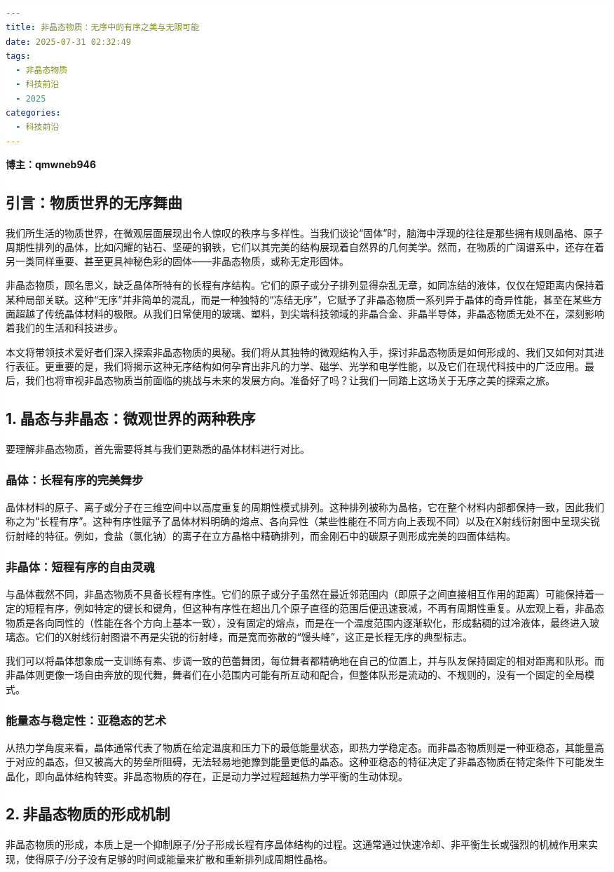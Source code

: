 ```yaml
---
title: 非晶态物质：无序中的有序之美与无限可能
date: 2025-07-31 02:32:49
tags:
  - 非晶态物质
  - 科技前沿
  - 2025
categories:
  - 科技前沿
---
```


**博主：qmwneb946**

## 引言：物质世界的无序舞曲

我们所生活的物质世界，在微观层面展现出令人惊叹的秩序与多样性。当我们谈论“固体”时，脑海中浮现的往往是那些拥有规则晶格、原子周期性排列的晶体，比如闪耀的钻石、坚硬的钢铁，它们以其完美的结构展现着自然界的几何美学。然而，在物质的广阔谱系中，还存在着另一类同样重要、甚至更具神秘色彩的固体——非晶态物质，或称无定形固体。

非晶态物质，顾名思义，缺乏晶体所特有的长程有序结构。它们的原子或分子排列显得杂乱无章，如同冻结的液体，仅仅在短距离内保持着某种局部关联。这种“无序”并非简单的混乱，而是一种独特的“冻结无序”，它赋予了非晶态物质一系列异于晶体的奇异性能，甚至在某些方面超越了传统晶体材料的极限。从我们日常使用的玻璃、塑料，到尖端科技领域的非晶合金、非晶半导体，非晶态物质无处不在，深刻影响着我们的生活和科技进步。

本文将带领技术爱好者们深入探索非晶态物质的奥秘。我们将从其独特的微观结构入手，探讨非晶态物质是如何形成的、我们又如何对其进行表征。更重要的是，我们将揭示这种无序结构如何孕育出非凡的力学、磁学、光学和电学性能，以及它们在现代科技中的广泛应用。最后，我们也将审视非晶态物质当前面临的挑战与未来的发展方向。准备好了吗？让我们一同踏上这场关于无序之美的探索之旅。

## 1. 晶态与非晶态：微观世界的两种秩序

要理解非晶态物质，首先需要将其与我们更熟悉的晶体材料进行对比。

### 晶体：长程有序的完美舞步

晶体材料的原子、离子或分子在三维空间中以高度重复的周期性模式排列。这种排列被称为晶格，它在整个材料内部都保持一致，因此我们称之为“长程有序”。这种有序性赋予了晶体材料明确的熔点、各向异性（某些性能在不同方向上表现不同）以及在X射线衍射图中呈现尖锐衍射峰的特征。例如，食盐（氯化钠）的离子在立方晶格中精确排列，而金刚石中的碳原子则形成完美的四面体结构。

### 非晶体：短程有序的自由灵魂

与晶体截然不同，非晶态物质不具备长程有序性。它们的原子或分子虽然在最近邻范围内（即原子之间直接相互作用的距离）可能保持着一定的短程有序，例如特定的键长和键角，但这种有序性在超出几个原子直径的范围后便迅速衰减，不再有周期性重复。从宏观上看，非晶态物质是各向同性的（性能在各个方向上基本一致），没有固定的熔点，而是在一个温度范围内逐渐软化，形成黏稠的过冷液体，最终进入玻璃态。它们的X射线衍射图谱不再是尖锐的衍射峰，而是宽而弥散的“馒头峰”，这正是长程无序的典型标志。

我们可以将晶体想象成一支训练有素、步调一致的芭蕾舞团，每位舞者都精确地在自己的位置上，并与队友保持固定的相对距离和队形。而非晶体则更像一场自由奔放的现代舞，舞者们在小范围内可能有所互动和配合，但整体队形是流动的、不规则的，没有一个固定的全局模式。

### 能量态与稳定性：亚稳态的艺术

从热力学角度来看，晶体通常代表了物质在给定温度和压力下的最低能量状态，即热力学稳定态。而非晶态物质则是一种亚稳态，其能量高于对应的晶态，但又被高大的势垒所阻碍，无法轻易地弛豫到能量更低的晶态。这种亚稳态的特征决定了非晶态物质在特定条件下可能发生晶化，即向晶体结构转变。非晶态物质的存在，正是动力学过程超越热力学平衡的生动体现。

## 2. 非晶态物质的形成机制

非晶态物质的形成，本质上是一个抑制原子/分子形成长程有序晶体结构的过程。这通常通过快速冷却、非平衡生长或强烈的机械作用来实现，使得原子/分子没有足够的时间或能量来扩散和重新排列成周期性晶格。
